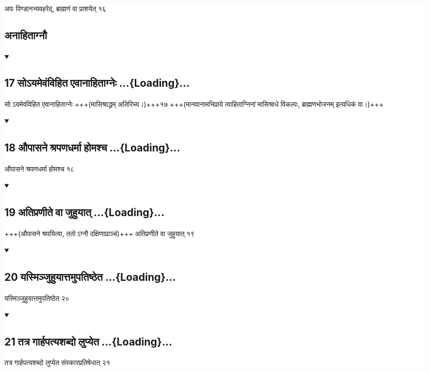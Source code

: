 अपः पिण्डानभ्यवहरेद्, ब्राह्मणं वा प्राशयेत् १६  

</details>
</div>  

## अनाहिताग्नौ
<div class="js_include" includetitle="false" newlevelforh1="2" unfilled url="/vedAH_yajuH/taittirIyam/sUtram/ApastambaH/shrautam/vishvAsa-prastutiH/01/10/17_so-yamevaMvihita_evAnAhitAgneH.md">
<details open><summary><h2>17 सोऽयमेवंविहित एवानाहिताग्नेः ...{Loading}...</h2></summary>

सो ऽयमेवंविहित एवानाहिताग्नेः +++(मासिश्राद्धम् अतिरिच्य।)+++१७ +++(मानवानामभिप्राये त्वाहिताग्निनां मासिश्राधे विकल्पः, ब्राह्मणभोजनम् इत्यधिकं वा।)+++  

</details>
</div>
<div class="js_include" includetitle="false" newlevelforh1="2" unfilled url="/vedAH_yajuH/taittirIyam/sUtram/ApastambaH/shrautam/vishvAsa-prastutiH/01/10/18_aupAsane_shrapaNadharmA_homashcha.md">
<details open><summary><h2>18 औपासने श्रपणधर्मा होमश्च ...{Loading}...</h2></summary>

औपासने श्रपणधर्मा होमश्च १८  

</details>
</div>
<div class="js_include" includetitle="false" newlevelforh1="2" unfilled url="/vedAH_yajuH/taittirIyam/sUtram/ApastambaH/shrautam/vishvAsa-prastutiH/01/10/19_atipraNIte_vA_juhuyAt.md">
<details open><summary><h2>19 अतिप्रणीते वा जुहुयात् ...{Loading}...</h2></summary>

+++(औपासने श्रपयित्वा, ततो ऽग्नौ दक्षिणाप्राञ्चं)+++ अतिप्रणीते वा जुहुयात् १९  

</details>
</div>
<div class="js_include" includetitle="false" newlevelforh1="2" unfilled url="/vedAH_yajuH/taittirIyam/sUtram/ApastambaH/shrautam/vishvAsa-prastutiH/01/10/20_yasminjuhuyAttamupatiShTheta.md">
<details open><summary><h2>20 यस्मिञ्जुहुयात्तमुपतिष्ठेत ...{Loading}...</h2></summary>

यस्मिञ्जुहुयात्तमुपतिष्ठेत २०  

</details>
</div>
<div class="js_include" includetitle="false" newlevelforh1="2" unfilled url="/vedAH_yajuH/taittirIyam/sUtram/ApastambaH/shrautam/vishvAsa-prastutiH/01/10/21_tatra_gArhapatyashabdo_lupyeta.md">
<details open><summary><h2>21 तत्र गार्हपत्यशब्दो लुप्येत ...{Loading}...</h2></summary>

तत्र गार्हपत्यशब्दो लुप्येत संस्कारप्रतिषेधात् २१

</details>
</div> 